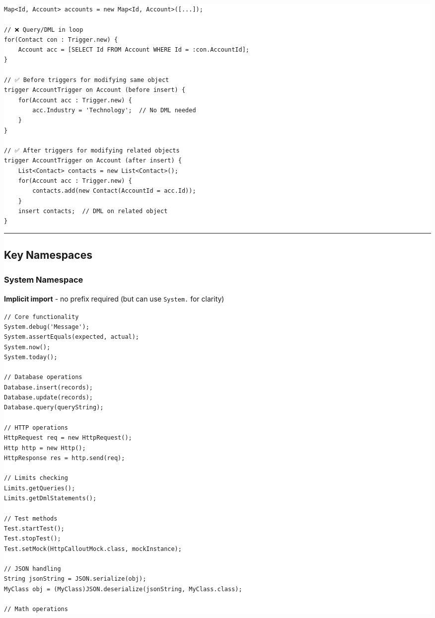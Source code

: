 ```apex
Map<Id, Account> accounts = new Map<Id, Account>([...]);

// ❌ Query/DML in loop
for(Contact con : Trigger.new) {
    Account acc = [SELECT Id FROM Account WHERE Id = :con.AccountId];
}

// ✅ Before triggers for modifying same object
trigger AccountTrigger on Account (before insert) {
    for(Account acc : Trigger.new) {
        acc.Industry = 'Technology';  // No DML needed
    }
}

// ✅ After triggers for modifying related objects
trigger AccountTrigger on Account (after insert) {
    List<Contact> contacts = new List<Contact>();
    for(Account acc : Trigger.new) {
        contacts.add(new Contact(AccountId = acc.Id));
    }
    insert contacts;  // DML on related object
}
```

---

## Key Namespaces

### System Namespace

**Implicit import** - no prefix required (but can use `System.` for clarity)

```apex
// Core functionality
System.debug('Message');
System.assertEquals(expected, actual);
System.now();
System.today();

// Database operations
Database.insert(records);
Database.update(records);
Database.query(queryString);

// HTTP operations
HttpRequest req = new HttpRequest();
Http http = new Http();
HttpResponse res = http.send(req);

// Limits checking
Limits.getQueries();
Limits.getDmlStatements();

// Test methods
Test.startTest();
Test.stopTest();
Test.setMock(HttpCalloutMock.class, mockInstance);

// JSON handling
String jsonString = JSON.serialize(obj);
MyClass obj = (MyClass)JSON.deserialize(jsonString, MyClass.class);

// Math operations
```